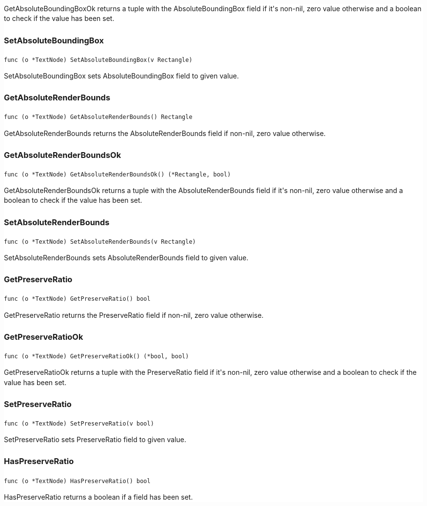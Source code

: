 GetAbsoluteBoundingBoxOk returns a tuple with the AbsoluteBoundingBox field if it's non-nil, zero value otherwise
and a boolean to check if the value has been set.

### SetAbsoluteBoundingBox

`func (o *TextNode) SetAbsoluteBoundingBox(v Rectangle)`

SetAbsoluteBoundingBox sets AbsoluteBoundingBox field to given value.


### GetAbsoluteRenderBounds

`func (o *TextNode) GetAbsoluteRenderBounds() Rectangle`

GetAbsoluteRenderBounds returns the AbsoluteRenderBounds field if non-nil, zero value otherwise.

### GetAbsoluteRenderBoundsOk

`func (o *TextNode) GetAbsoluteRenderBoundsOk() (*Rectangle, bool)`

GetAbsoluteRenderBoundsOk returns a tuple with the AbsoluteRenderBounds field if it's non-nil, zero value otherwise
and a boolean to check if the value has been set.

### SetAbsoluteRenderBounds

`func (o *TextNode) SetAbsoluteRenderBounds(v Rectangle)`

SetAbsoluteRenderBounds sets AbsoluteRenderBounds field to given value.


### GetPreserveRatio

`func (o *TextNode) GetPreserveRatio() bool`

GetPreserveRatio returns the PreserveRatio field if non-nil, zero value otherwise.

### GetPreserveRatioOk

`func (o *TextNode) GetPreserveRatioOk() (*bool, bool)`

GetPreserveRatioOk returns a tuple with the PreserveRatio field if it's non-nil, zero value otherwise
and a boolean to check if the value has been set.

### SetPreserveRatio

`func (o *TextNode) SetPreserveRatio(v bool)`

SetPreserveRatio sets PreserveRatio field to given value.

### HasPreserveRatio

`func (o *TextNode) HasPreserveRatio() bool`

HasPreserveRatio returns a boolean if a field has been set.
